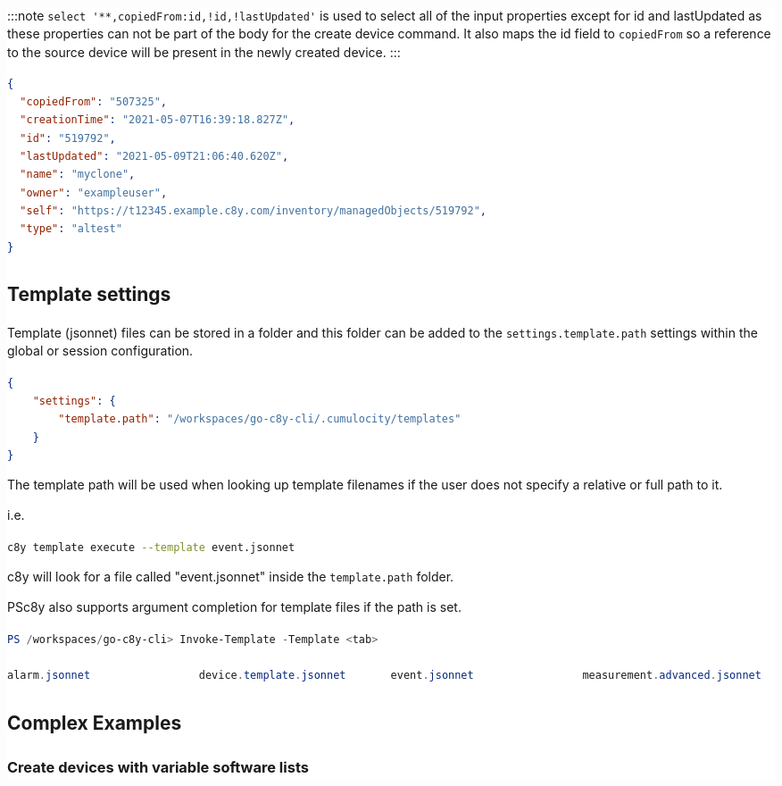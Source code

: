 :::note
`select '**,copiedFrom:id,!id,!lastUpdated'` is used to select all of the input properties except for id and lastUpdated as these properties can not be part of the body for the create device command. It also maps the id field to `copiedFrom` so a reference to the source device will be present in the newly created device.
:::

```json title="Output"
{
  "copiedFrom": "507325",
  "creationTime": "2021-05-07T16:39:18.827Z",
  "id": "519792",
  "lastUpdated": "2021-05-09T21:06:40.620Z",
  "name": "myclone",
  "owner": "exampleuser",
  "self": "https://t12345.example.c8y.com/inventory/managedObjects/519792",
  "type": "altest"
}
```

## Template settings

Template (jsonnet) files can be stored in a folder and this folder can be added to the `settings.template.path` settings within the global or session configuration.

```json
{
    "settings": {
        "template.path": "/workspaces/go-c8y-cli/.cumulocity/templates"
    }
}
```

The template path will be used when looking up template filenames if the user does not specify a relative or full path to it.

i.e.

```bash
c8y template execute --template event.jsonnet
```

c8y will look for a file called "event.jsonnet" inside the `template.path` folder.

PSc8y also supports argument completion for template files if the path is set.

```powershell
PS /workspaces/go-c8y-cli> Invoke-Template -Template <tab>

alarm.jsonnet                 device.template.jsonnet       event.jsonnet                 measurement.advanced.jsonnet
```

## Complex Examples

### Create devices with variable software lists
